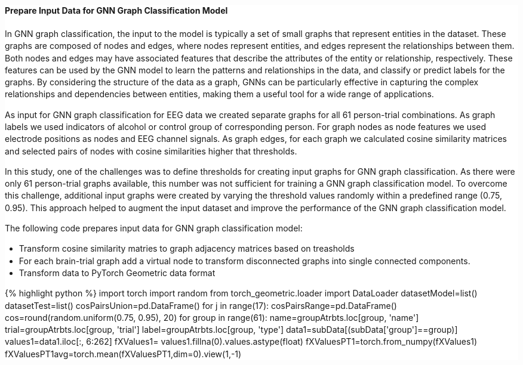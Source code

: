 <p></p>

<p></p>


</p>


<p></p>

<p></p>
<h4>Prepare Input Data for GNN Graph Classification Model</h4>
<p></p>

In GNN graph classification, the input to the model is typically a set of small graphs that represent entities in the dataset. These graphs are composed of nodes and edges, where nodes represent entities, and edges represent the relationships between them. Both nodes and edges may have associated features that describe the attributes of the entity or relationship, respectively. These features can be used by the GNN model to learn the patterns and relationships in the data, and classify or predict labels for the graphs. By considering the structure of the data as a graph, GNNs can be particularly effective in capturing the complex relationships and dependencies between entities, making them a useful tool for a wide range of applications.
<p></p>
As input for GNN graph classification for EEG data we created separate graphs for all 61 person-trial combinations. As graph labels we used indicators of alcohol or control group of corresponding person. For graph nodes as node features we used electrode positions as nodes and EEG channel signals. As graph edges, for each graph we calculated cosine similarity matrices and selected pairs of nodes with cosine similarities higher that thresholds.
<p></p>
In this study, one of the challenges was to define thresholds for creating input graphs for GNN graph classification. As there were only 61 person-trial graphs available, this number was not sufficient for training a GNN graph classification model. To overcome this challenge, additional input graphs were created by varying the threshold values randomly within a predefined range (0.75, 0.95). This approach helped to augment the input dataset and improve the performance of the GNN graph classification model.
<p></p>

The following code prepares input data for GNN graph classification model:
<p></p>

<ul>
<li>Transform cosine similarity matries to graph adjacency matrices based on treasholds
</li><li>For each brain-trial graph add a virtual node to transform disconnected graphs into single connected components.
</li><li>Transform data to PyTorch Geometric data format
</li>
</ul>
</p><p>

{% highlight python %}
import torch
import random
from torch_geometric.loader import DataLoader
datasetModel=list()
datasetTest=list()
cosPairsUnion=pd.DataFrame()
for j in range(17):
  cosPairsRange=pd.DataFrame()
  cos=round(random.uniform(0.75, 0.95), 20)
  for group in range(61):
    name=groupAtrbts.loc[group, 'name']
    trial=groupAtrbts.loc[group, 'trial']
    label=groupAtrbts.loc[group, 'type']
    data1=subData[(subData['group']==group)]
    values1=data1.iloc[:, 6:262]
    fXValues1= values1.fillna(0).values.astype(float)
    fXValuesPT1=torch.from_numpy(fXValues1)
    fXValuesPT1avg=torch.mean(fXValuesPT1,dim=0).view(1,-1)
